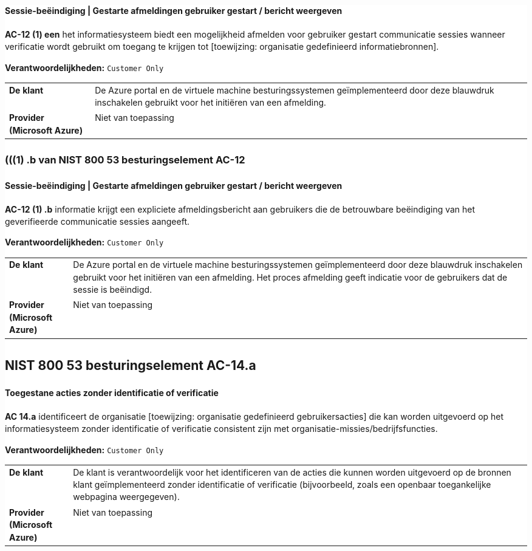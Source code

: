 #### <a name="session-termination--user-initiated-logouts--message-displays"></a>Sessie-beëindiging | Gestarte afmeldingen gebruiker gestart / bericht weergeven

**AC-12 (1) een** het informatiesysteem biedt een mogelijkheid afmelden voor gebruiker gestart communicatie sessies wanneer verificatie wordt gebruikt om toegang te krijgen tot [toewijzing: organisatie gedefinieerd informatiebronnen].

**Verantwoordelijkheden:** `Customer Only`

|||
|---|---|
| **De klant** | De Azure portal en de virtuele machine besturingssystemen geïmplementeerd door deze blauwdruk inschakelen gebruikt voor het initiëren van een afmelding. |
| **Provider (Microsoft Azure)** | Niet van toepassing |


 ### <a name="nist-800-53-control-ac-12-1b"></a>(((1) .b van NIST 800 53 besturingselement AC-12

#### <a name="session-termination--user-initiated-logouts--message-displays"></a>Sessie-beëindiging | Gestarte afmeldingen gebruiker gestart / bericht weergeven

**AC-12 (1) .b** informatie krijgt een expliciete afmeldingsbericht aan gebruikers die de betrouwbare beëindiging van het geverifieerde communicatie sessies aangeeft.

**Verantwoordelijkheden:** `Customer Only`

|||
|---|---|
| **De klant** | De Azure portal en de virtuele machine besturingssystemen geïmplementeerd door deze blauwdruk inschakelen gebruikt voor het initiëren van een afmelding. Het proces afmelding geeft indicatie voor de gebruikers dat de sessie is beëindigd. |
| **Provider (Microsoft Azure)** | Niet van toepassing |


 ## <a name="nist-800-53-control-ac-14a"></a>NIST 800 53 besturingselement AC-14.a

#### <a name="permitted-actions-without-identification-or-authentication"></a>Toegestane acties zonder identificatie of verificatie

**AC 14.a** identificeert de organisatie [toewijzing: organisatie gedefinieerd gebruikersacties] die kan worden uitgevoerd op het informatiesysteem zonder identificatie of verificatie consistent zijn met organisatie-missies/bedrijfsfuncties.

**Verantwoordelijkheden:** `Customer Only`

|||
|---|---|
| **De klant** | De klant is verantwoordelijk voor het identificeren van de acties die kunnen worden uitgevoerd op de bronnen klant geïmplementeerd zonder identificatie of verificatie (bijvoorbeeld, zoals een openbaar toegankelijke webpagina weergegeven). |
| **Provider (Microsoft Azure)** | Niet van toepassing |
